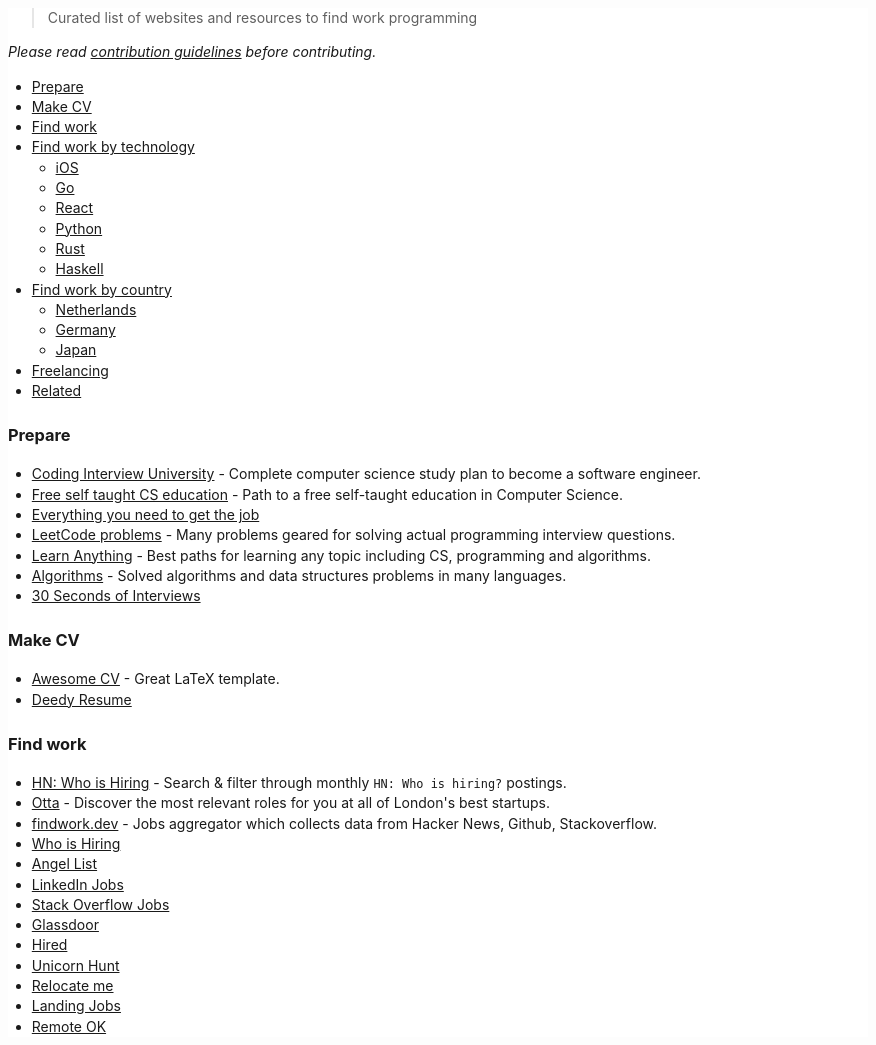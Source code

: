 > Curated list of websites and resources to find work programming

_Please read_ [_contribution guidelines_](file:///C:/Users/bryan/Downloads/Job-Search/INTERVIEW-PREP-COMPLETE/contributing.md) _before contributing._

* [Prepare](file:///C:/Users/bryan/AppData/Local/Temp/mume2021326-7948-1m32dnj.jgo6l.html#prepare)
* [Make CV](file:///C:/Users/bryan/AppData/Local/Temp/mume2021326-7948-1m32dnj.jgo6l.html#make-cv)
* [Find work](file:///C:/Users/bryan/AppData/Local/Temp/mume2021326-7948-1m32dnj.jgo6l.html#find-work)
* [Find work by technology](file:///C:/Users/bryan/AppData/Local/Temp/mume2021326-7948-1m32dnj.jgo6l.html#find-work-by-technology)
  * [iOS](file:///C:/Users/bryan/AppData/Local/Temp/mume2021326-7948-1m32dnj.jgo6l.html#ios)
  * [Go](file:///C:/Users/bryan/AppData/Local/Temp/mume2021326-7948-1m32dnj.jgo6l.html#go)
  * [React](file:///C:/Users/bryan/AppData/Local/Temp/mume2021326-7948-1m32dnj.jgo6l.html#react)
  * [Python](file:///C:/Users/bryan/AppData/Local/Temp/mume2021326-7948-1m32dnj.jgo6l.html#python)
  * [Rust](file:///C:/Users/bryan/AppData/Local/Temp/mume2021326-7948-1m32dnj.jgo6l.html#rust)
  * [Haskell](file:///C:/Users/bryan/AppData/Local/Temp/mume2021326-7948-1m32dnj.jgo6l.html#haskell)
* [Find work by country](file:///C:/Users/bryan/AppData/Local/Temp/mume2021326-7948-1m32dnj.jgo6l.html#find-work-by-country)
  * [Netherlands](file:///C:/Users/bryan/AppData/Local/Temp/mume2021326-7948-1m32dnj.jgo6l.html#netherlands)
  * [Germany](file:///C:/Users/bryan/AppData/Local/Temp/mume2021326-7948-1m32dnj.jgo6l.html#germany)
  * [Japan](file:///C:/Users/bryan/AppData/Local/Temp/mume2021326-7948-1m32dnj.jgo6l.html#japan)
* [Freelancing](file:///C:/Users/bryan/AppData/Local/Temp/mume2021326-7948-1m32dnj.jgo6l.html#freelancing)
* [Related](file:///C:/Users/bryan/AppData/Local/Temp/mume2021326-7948-1m32dnj.jgo6l.html#related)

### Prepare <a href="#prepare" id="prepare"></a>

* [Coding Interview University](https://github.com/jwasham/coding-interview-university) - Complete computer science study plan to become a software engineer.
* [Free self taught CS education](https://github.com/ossu/computer-science) - Path to a free self-taught education in Computer Science.
* [Everything you need to get the job](https://github.com/kdn251/interviews)
* [LeetCode problems](https://leetcode.com) - Many problems geared for solving actual programming interview questions.
* [Learn Anything](https://learn-anything.xyz) - Best paths for learning any topic including CS, programming and algorithms.
* [Algorithms](https://github.com/marcosfede/algorithms) - Solved algorithms and data structures problems in many languages.
* [30 Seconds of Interviews](https://github.com/fejes713/30-seconds-of-interviews)

### Make CV <a href="#make-cv" id="make-cv"></a>

* [Awesome CV](https://github.com/posquit0/Awesome-CV) - Great LaTeX template.
* [Deedy Resume](https://github.com/deedy/Deedy-Resume)

### Find work <a href="#find-work" id="find-work"></a>

* [HN: Who is Hiring](https://kennytilton.github.io/whoishiring/) - Search & filter through monthly `HN: Who is hiring?` postings.
* [Otta](https://otta.co) - Discover the most relevant roles for you at all of London's best startups.
* [findwork.dev](https://findwork.dev) - Jobs aggregator which collects data from Hacker News, Github, Stackoverflow.
* [Who is Hiring](https://whoishiring.io)
* [Angel List](https://angel.co/jobs)
* [LinkedIn Jobs](https://www.linkedin.com/jobs/)
* [Stack Overflow Jobs](https://stackoverflow.com/jobs)
* [Glassdoor](https://www.glassdoor.com)
* [Hired](https://hired.com)
* [Unicorn Hunt](https://unicornhunt.io)
* [Relocate me](https://relocate.me)
* [Landing Jobs](https://landing.jobs)
* [Remote OK](https://remoteok.io)